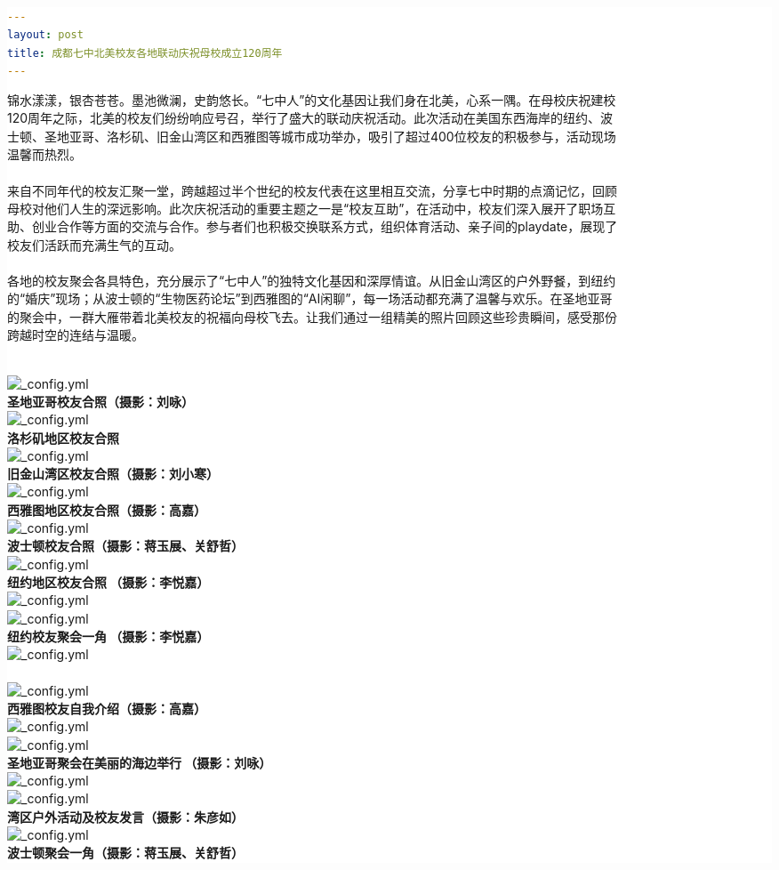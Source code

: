 ```yaml
---
layout: post
title: 成都七中北美校友各地联动庆祝母校成立120周年
---
```


<p style="width: 80%;">
锦水漾漾，银杏苍苍。墨池微澜，史韵悠长。“七中人”的文化基因让我们身在北美，心系一隅。在母校庆祝建校120周年之际，北美的校友们纷纷响应号召，举行了盛大的联动庆祝活动。此次活动在美国东西海岸的纽约、波士顿、圣地亚哥、洛杉矶、旧金山湾区和西雅图等城市成功举办，吸引了超过400位校友的积极参与，活动现场温馨而热烈。
<br><br>
来自不同年代的校友汇聚一堂，跨越超过半个世纪的校友代表在这里相互交流，分享七中时期的点滴记忆，回顾母校对他们人生的深远影响。此次庆祝活动的重要主题之一是“校友互助”，在活动中，校友们深入展开了职场互助、创业合作等方面的交流与合作。参与者们也积极交换联系方式，组织体育活动、亲子间的playdate，展现了校友们活跃而充满生气的互动。
<br><br>
各地的校友聚会各具特色，充分展示了“七中人”的独特文化基因和深厚情谊。从旧金山湾区的户外野餐，到纽约的“婚庆”现场；从波士顿的“生物医药论坛”到西雅图的“AI闲聊”，每一场活动都充满了温馨与欢乐。在圣地亚哥的聚会中，一群大雁带着北美校友的祝福向母校飞去。让我们通过一组精美的照片回顾这些珍贵瞬间，感受那份跨越时空的连结与温暖。
</p>

<br><img src="{{ site.baseurl }}/images/SD_120a.JPG" alt="_config.yml" style="width: 70%;">
<br><strong>圣地亚哥校友合照（摄影：刘咏）</strong>
<br><img src="{{ site.baseurl }}/images/LA_120.JPG" alt="_config.yml" style="width: 70%;">
<br><strong>洛杉矶地区校友合照</strong>
<br><img src="{{ site.baseurl }}/images/SF_120a.JPG" alt="_config.yml" style="width: 70%;">
<br><strong>旧金山湾区校友合照（摄影：刘小寒）</strong>
<br><img src="{{ site.baseurl }}/images/Seattle_120a.JPG" alt="_config.yml" style="width: 70%;">
<br><strong>西雅图地区校友合照（摄影：高嘉）</strong>
<br><img src="{{ site.baseurl }}/images/BOS_120a.JPG" alt="_config.yml" style="width: 70%;">
<br><strong>波士顿校友合照（摄影：蒋玉展、关舒哲）</strong>
<br><img src="{{ site.baseurl }}/images/NY_120a.JPG" alt="_config.yml" style="width: 70%;">
<br><strong>纽约地区校友合照 （摄影：李悦嘉）</strong>
<br><img src="{{ site.baseurl }}/images/NY_120b.JPG" alt="_config.yml" style="width: 70%;">
<br><img src="{{ site.baseurl }}/images/NY_120c.JPG" alt="_config.yml" style="width: 70%;">
<br><strong>纽约校友聚会一角 （摄影：李悦嘉）</strong>
<br><img src="{{ site.baseurl }}/images/Seattle_120b.JPG" alt="_config.yml" style="width: 50%;">
<br><br><img src="{{ site.baseurl }}/images/Seattle_120c.JPG" alt="_config.yml" style="width: 50%;">
<br><strong>西雅图校友自我介绍（摄影：高嘉）</strong>
<br><img src="{{ site.baseurl }}/images/SD_120b.JPG" alt="_config.yml" style="width: 70%;">
<br><img src="{{ site.baseurl }}/images/SD_120c.png" alt="_config.yml" style="width: 70%;">
<br><strong>圣地亚哥聚会在美丽的海边举行 （摄影：刘咏）</strong>
<br><img src="{{ site.baseurl }}/images/SF_120b.png" alt="_config.yml" style="width: 70%;">
<br><img src="{{ site.baseurl }}/images/SF_120c.png" alt="_config.yml" style="width: 70%;">
<br><strong>湾区户外活动及校友发言（摄影：朱彦如）</strong>
<br><img src="{{ site.baseurl }}/images/BOS_120b.JPG" alt="_config.yml" style="width: 70%;">
<br><strong>波士顿聚会一角（摄影：蒋玉展、关舒哲）</strong>
